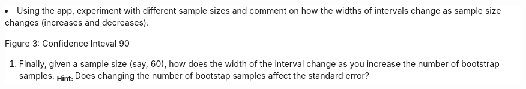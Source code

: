  <li>Using the app, experiment with different sample sizes and comment on how the widths of intervals change as sample size changes (increases and decreases).</li>

</ol>

Figure 3: Confidence Inteval 90

<ol>

 <li>Finally, given a sample size (say, 60), how does the width of the interval change as you increase the number of bootstrap samples. <strong><sub>Hint: </sub></strong>Does changing the number of bootstap samples affect the standard error?</li>

</ol>